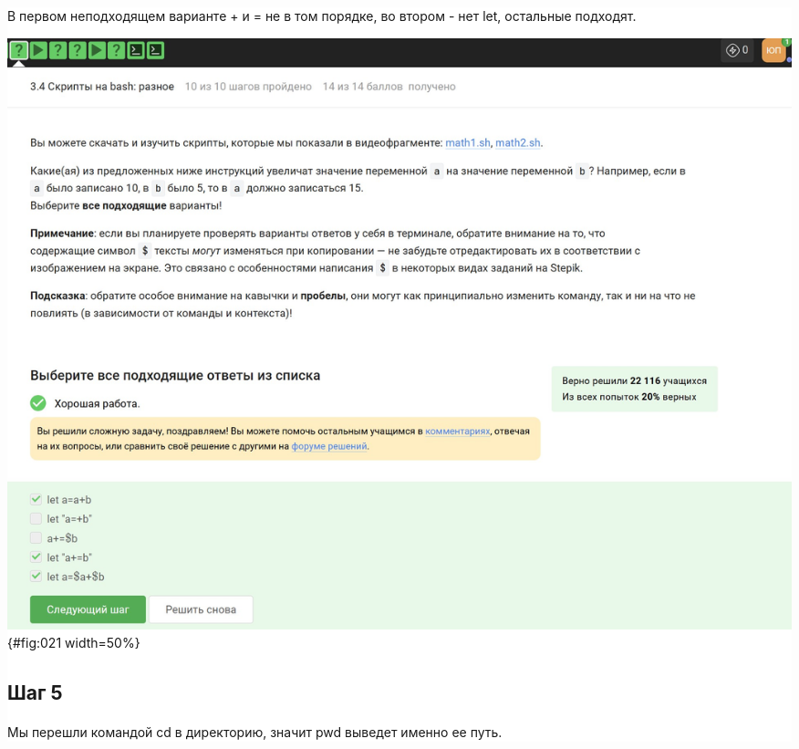 В первом неподходящем варианте + и = не в том порядке, во втором - нет let, остальные подходят.

![3.4 Шаг 3](image/21.jpg){#fig:021 width=50%}

## Шаг 5

Мы перешли командой cd в директорию, значит pwd выведет именно ее путь.
